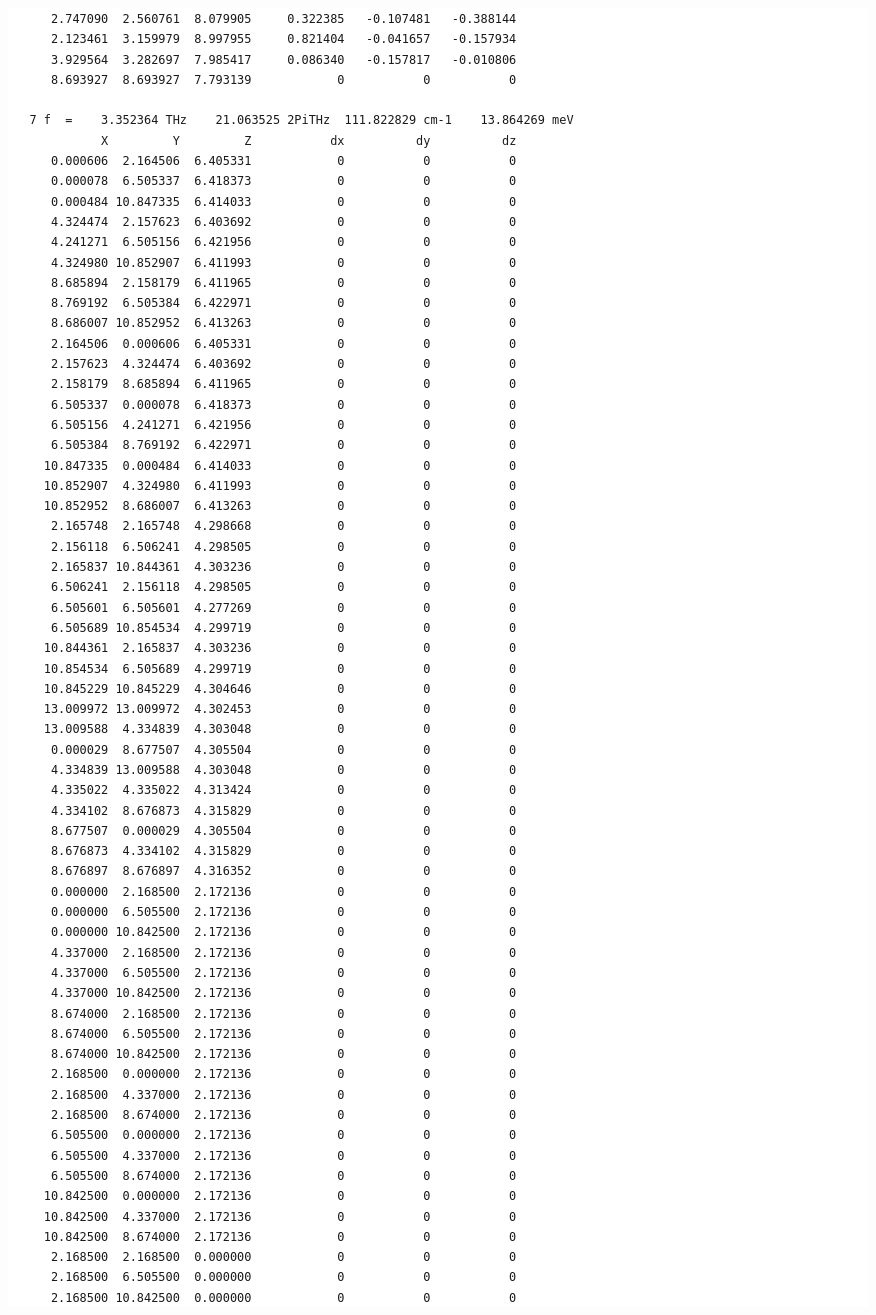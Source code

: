           2.747090  2.560761  8.079905     0.322385   -0.107481   -0.388144  
          2.123461  3.159979  8.997955     0.821404   -0.041657   -0.157934  
          3.929564  3.282697  7.985417     0.086340   -0.157817   -0.010806  
          8.693927  8.693927  7.793139            0           0           0  
     
       7 f  =    3.352364 THz    21.063525 2PiTHz  111.822829 cm-1    13.864269 meV
                 X         Y         Z           dx          dy          dz
          0.000606  2.164506  6.405331            0           0           0  
          0.000078  6.505337  6.418373            0           0           0  
          0.000484 10.847335  6.414033            0           0           0  
          4.324474  2.157623  6.403692            0           0           0  
          4.241271  6.505156  6.421956            0           0           0  
          4.324980 10.852907  6.411993            0           0           0  
          8.685894  2.158179  6.411965            0           0           0  
          8.769192  6.505384  6.422971            0           0           0  
          8.686007 10.852952  6.413263            0           0           0  
          2.164506  0.000606  6.405331            0           0           0  
          2.157623  4.324474  6.403692            0           0           0  
          2.158179  8.685894  6.411965            0           0           0  
          6.505337  0.000078  6.418373            0           0           0  
          6.505156  4.241271  6.421956            0           0           0  
          6.505384  8.769192  6.422971            0           0           0  
         10.847335  0.000484  6.414033            0           0           0  
         10.852907  4.324980  6.411993            0           0           0  
         10.852952  8.686007  6.413263            0           0           0  
          2.165748  2.165748  4.298668            0           0           0  
          2.156118  6.506241  4.298505            0           0           0  
          2.165837 10.844361  4.303236            0           0           0  
          6.506241  2.156118  4.298505            0           0           0  
          6.505601  6.505601  4.277269            0           0           0  
          6.505689 10.854534  4.299719            0           0           0  
         10.844361  2.165837  4.303236            0           0           0  
         10.854534  6.505689  4.299719            0           0           0  
         10.845229 10.845229  4.304646            0           0           0  
         13.009972 13.009972  4.302453            0           0           0  
         13.009588  4.334839  4.303048            0           0           0  
          0.000029  8.677507  4.305504            0           0           0  
          4.334839 13.009588  4.303048            0           0           0  
          4.335022  4.335022  4.313424            0           0           0  
          4.334102  8.676873  4.315829            0           0           0  
          8.677507  0.000029  4.305504            0           0           0  
          8.676873  4.334102  4.315829            0           0           0  
          8.676897  8.676897  4.316352            0           0           0  
          0.000000  2.168500  2.172136            0           0           0  
          0.000000  6.505500  2.172136            0           0           0  
          0.000000 10.842500  2.172136            0           0           0  
          4.337000  2.168500  2.172136            0           0           0  
          4.337000  6.505500  2.172136            0           0           0  
          4.337000 10.842500  2.172136            0           0           0  
          8.674000  2.168500  2.172136            0           0           0  
          8.674000  6.505500  2.172136            0           0           0  
          8.674000 10.842500  2.172136            0           0           0  
          2.168500  0.000000  2.172136            0           0           0  
          2.168500  4.337000  2.172136            0           0           0  
          2.168500  8.674000  2.172136            0           0           0  
          6.505500  0.000000  2.172136            0           0           0  
          6.505500  4.337000  2.172136            0           0           0  
          6.505500  8.674000  2.172136            0           0           0  
         10.842500  0.000000  2.172136            0           0           0  
         10.842500  4.337000  2.172136            0           0           0  
         10.842500  8.674000  2.172136            0           0           0  
          2.168500  2.168500  0.000000            0           0           0  
          2.168500  6.505500  0.000000            0           0           0  
          2.168500 10.842500  0.000000            0           0           0  